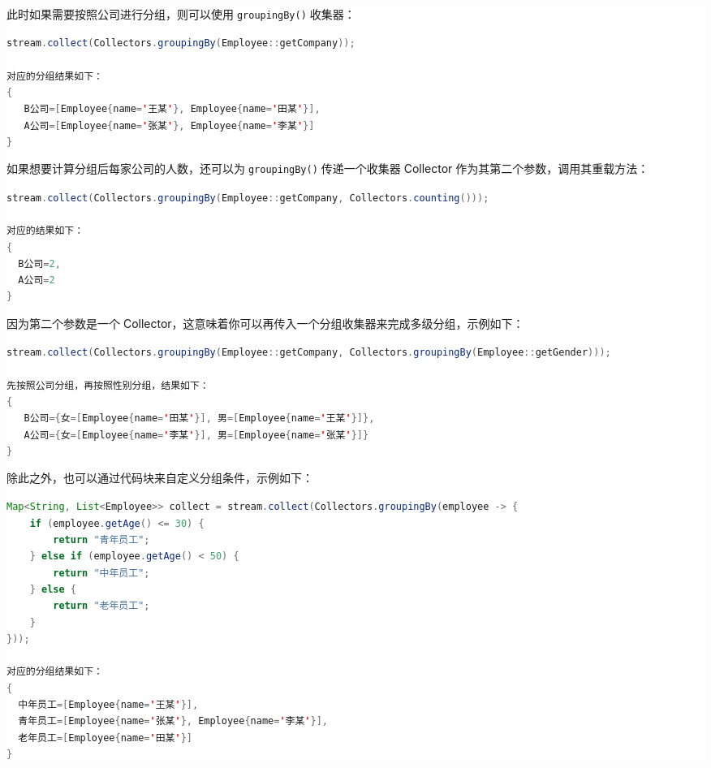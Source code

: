 此时如果需要按照公司进行分组，则可以使用 `groupingBy()` 收集器：

```java
stream.collect(Collectors.groupingBy(Employee::getCompany));

对应的分组结果如下：
{
   B公司=[Employee{name='王某'}, Employee{name='田某'}],
   A公司=[Employee{name='张某'}, Employee{name='李某'}]
}
```

如果想要计算分组后每家公司的人数，还可以为 `groupingBy()` 传递一个收集器 Collector 作为其第二个参数，调用其重载方法：

```java
stream.collect(Collectors.groupingBy(Employee::getCompany, Collectors.counting()));

对应的结果如下：
{
  B公司=2,
  A公司=2
}
```

因为第二个参数是一个 Collector，这意味着你可以再传入一个分组收集器来完成多级分组，示例如下：

```java
stream.collect(Collectors.groupingBy(Employee::getCompany, Collectors.groupingBy(Employee::getGender)));

先按照公司分组，再按照性别分组，结果如下：
{
   B公司={女=[Employee{name='田某'}], 男=[Employee{name='王某'}]},
   A公司={女=[Employee{name='李某'}], 男=[Employee{name='张某'}]}
}
```

除此之外，也可以通过代码块来自定义分组条件，示例如下：

```java
Map<String, List<Employee>> collect = stream.collect(Collectors.groupingBy(employee -> {
    if (employee.getAge() <= 30) {
        return "青年员工";
    } else if (employee.getAge() < 50) {
        return "中年员工";
    } else {
        return "老年员工";
    }
}));

对应的分组结果如下：
{
  中年员工=[Employee{name='王某'}],
  青年员工=[Employee{name='张某'}, Employee{name='李某'}],
  老年员工=[Employee{name='田某'}]
}
```
